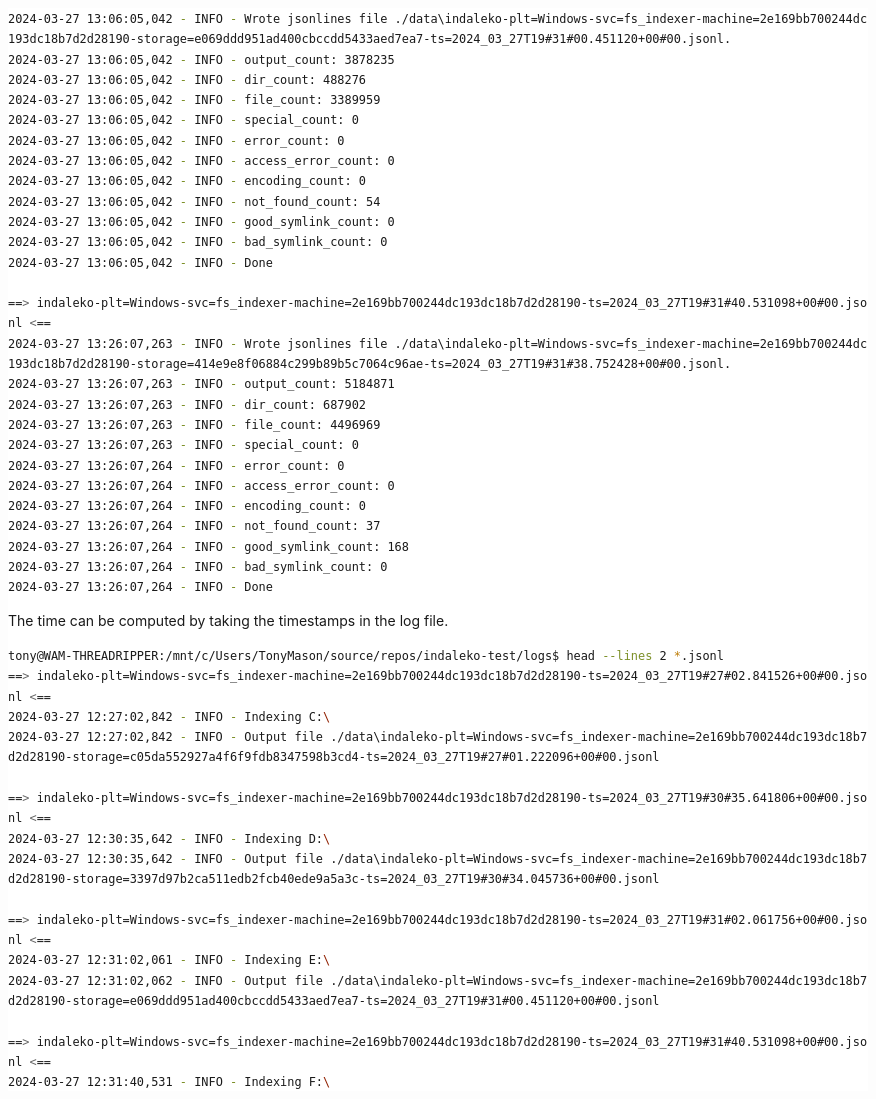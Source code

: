 ```bash
2024-03-27 13:06:05,042 - INFO - Wrote jsonlines file ./data\indaleko-plt=Windows-svc=fs_indexer-machine=2e169bb700244dc193dc18b7d2d28190-storage=e069ddd951ad400cbccdd5433aed7ea7-ts=2024_03_27T19#31#00.451120+00#00.jsonl.
2024-03-27 13:06:05,042 - INFO - output_count: 3878235
2024-03-27 13:06:05,042 - INFO - dir_count: 488276
2024-03-27 13:06:05,042 - INFO - file_count: 3389959
2024-03-27 13:06:05,042 - INFO - special_count: 0
2024-03-27 13:06:05,042 - INFO - error_count: 0
2024-03-27 13:06:05,042 - INFO - access_error_count: 0
2024-03-27 13:06:05,042 - INFO - encoding_count: 0
2024-03-27 13:06:05,042 - INFO - not_found_count: 54
2024-03-27 13:06:05,042 - INFO - good_symlink_count: 0
2024-03-27 13:06:05,042 - INFO - bad_symlink_count: 0
2024-03-27 13:06:05,042 - INFO - Done

==> indaleko-plt=Windows-svc=fs_indexer-machine=2e169bb700244dc193dc18b7d2d28190-ts=2024_03_27T19#31#40.531098+00#00.jsonl <==
2024-03-27 13:26:07,263 - INFO - Wrote jsonlines file ./data\indaleko-plt=Windows-svc=fs_indexer-machine=2e169bb700244dc193dc18b7d2d28190-storage=414e9e8f06884c299b89b5c7064c96ae-ts=2024_03_27T19#31#38.752428+00#00.jsonl.
2024-03-27 13:26:07,263 - INFO - output_count: 5184871
2024-03-27 13:26:07,263 - INFO - dir_count: 687902
2024-03-27 13:26:07,263 - INFO - file_count: 4496969
2024-03-27 13:26:07,263 - INFO - special_count: 0
2024-03-27 13:26:07,264 - INFO - error_count: 0
2024-03-27 13:26:07,264 - INFO - access_error_count: 0
2024-03-27 13:26:07,264 - INFO - encoding_count: 0
2024-03-27 13:26:07,264 - INFO - not_found_count: 37
2024-03-27 13:26:07,264 - INFO - good_symlink_count: 168
2024-03-27 13:26:07,264 - INFO - bad_symlink_count: 0
2024-03-27 13:26:07,264 - INFO - Done
```

The time can be computed by taking the timestamps in the log file.

```bash
tony@WAM-THREADRIPPER:/mnt/c/Users/TonyMason/source/repos/indaleko-test/logs$ head --lines 2 *.jsonl
==> indaleko-plt=Windows-svc=fs_indexer-machine=2e169bb700244dc193dc18b7d2d28190-ts=2024_03_27T19#27#02.841526+00#00.jsonl <==
2024-03-27 12:27:02,842 - INFO - Indexing C:\
2024-03-27 12:27:02,842 - INFO - Output file ./data\indaleko-plt=Windows-svc=fs_indexer-machine=2e169bb700244dc193dc18b7d2d28190-storage=c05da552927a4f6f9fdb8347598b3cd4-ts=2024_03_27T19#27#01.222096+00#00.jsonl

==> indaleko-plt=Windows-svc=fs_indexer-machine=2e169bb700244dc193dc18b7d2d28190-ts=2024_03_27T19#30#35.641806+00#00.jsonl <==
2024-03-27 12:30:35,642 - INFO - Indexing D:\
2024-03-27 12:30:35,642 - INFO - Output file ./data\indaleko-plt=Windows-svc=fs_indexer-machine=2e169bb700244dc193dc18b7d2d28190-storage=3397d97b2ca511edb2fcb40ede9a5a3c-ts=2024_03_27T19#30#34.045736+00#00.jsonl

==> indaleko-plt=Windows-svc=fs_indexer-machine=2e169bb700244dc193dc18b7d2d28190-ts=2024_03_27T19#31#02.061756+00#00.jsonl <==
2024-03-27 12:31:02,061 - INFO - Indexing E:\
2024-03-27 12:31:02,062 - INFO - Output file ./data\indaleko-plt=Windows-svc=fs_indexer-machine=2e169bb700244dc193dc18b7d2d28190-storage=e069ddd951ad400cbccdd5433aed7ea7-ts=2024_03_27T19#31#00.451120+00#00.jsonl

==> indaleko-plt=Windows-svc=fs_indexer-machine=2e169bb700244dc193dc18b7d2d28190-ts=2024_03_27T19#31#40.531098+00#00.jsonl <==
2024-03-27 12:31:40,531 - INFO - Indexing F:\
```